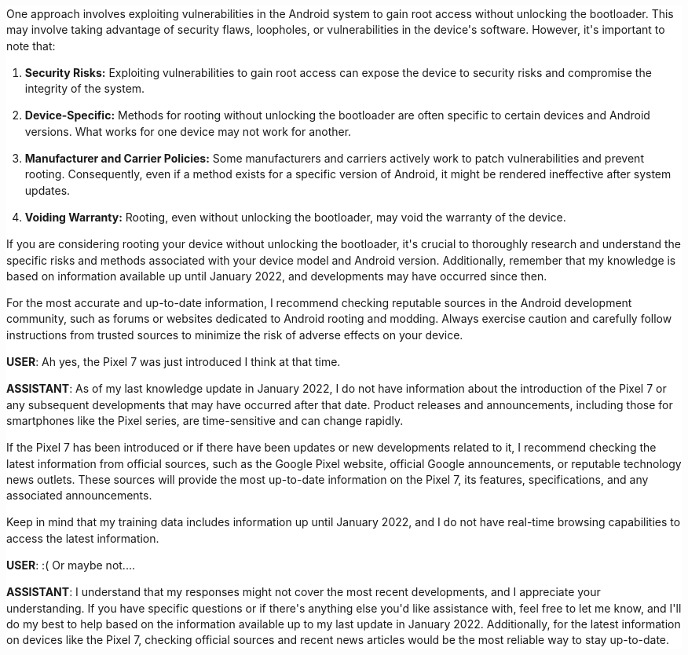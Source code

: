 One approach involves exploiting vulnerabilities in the Android system to gain root access without unlocking the bootloader. This may involve taking advantage of security flaws, loopholes, or vulnerabilities in the device's software. However, it's important to note that:

1. **Security Risks:** Exploiting vulnerabilities to gain root access can expose the device to security risks and compromise the integrity of the system.

2. **Device-Specific:** Methods for rooting without unlocking the bootloader are often specific to certain devices and Android versions. What works for one device may not work for another.

3. **Manufacturer and Carrier Policies:** Some manufacturers and carriers actively work to patch vulnerabilities and prevent rooting. Consequently, even if a method exists for a specific version of Android, it might be rendered ineffective after system updates.

4. **Voiding Warranty:** Rooting, even without unlocking the bootloader, may void the warranty of the device.

If you are considering rooting your device without unlocking the bootloader, it's crucial to thoroughly research and understand the specific risks and methods associated with your device model and Android version. Additionally, remember that my knowledge is based on information available up until January 2022, and developments may have occurred since then.

For the most accurate and up-to-date information, I recommend checking reputable sources in the Android development community, such as forums or websites dedicated to Android rooting and modding. Always exercise caution and carefully follow instructions from trusted sources to minimize the risk of adverse effects on your device.

**USER**: Ah yes, the Pixel 7 was just introduced I think at that time.

**ASSISTANT**: As of my last knowledge update in January 2022, I do not have information about the introduction of the Pixel 7 or any subsequent developments that may have occurred after that date. Product releases and announcements, including those for smartphones like the Pixel series, are time-sensitive and can change rapidly.

If the Pixel 7 has been introduced or if there have been updates or new developments related to it, I recommend checking the latest information from official sources, such as the Google Pixel website, official Google announcements, or reputable technology news outlets. These sources will provide the most up-to-date information on the Pixel 7, its features, specifications, and any associated announcements.

Keep in mind that my training data includes information up until January 2022, and I do not have real-time browsing capabilities to access the latest information.

**USER**: :( Or maybe not....

**ASSISTANT**: I understand that my responses might not cover the most recent developments, and I appreciate your understanding. If you have specific questions or if there's anything else you'd like assistance with, feel free to let me know, and I'll do my best to help based on the information available up to my last update in January 2022. Additionally, for the latest information on devices like the Pixel 7, checking official sources and recent news articles would be the most reliable way to stay up-to-date.